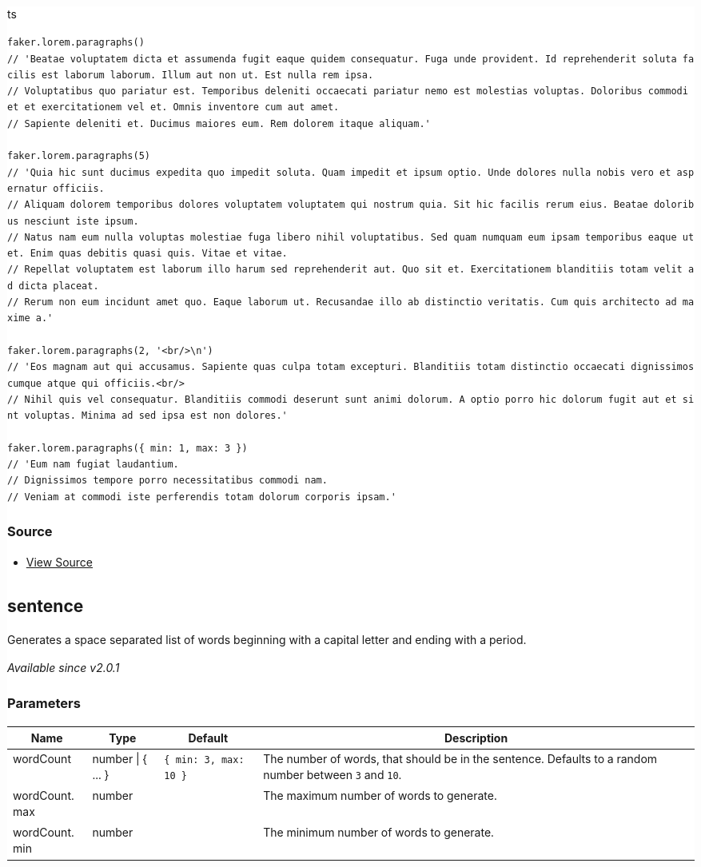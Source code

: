 ts

```
faker.lorem.paragraphs()
// 'Beatae voluptatem dicta et assumenda fugit eaque quidem consequatur. Fuga unde provident. Id reprehenderit soluta facilis est laborum laborum. Illum aut non ut. Est nulla rem ipsa.
// Voluptatibus quo pariatur est. Temporibus deleniti occaecati pariatur nemo est molestias voluptas. Doloribus commodi et et exercitationem vel et. Omnis inventore cum aut amet.
// Sapiente deleniti et. Ducimus maiores eum. Rem dolorem itaque aliquam.'

faker.lorem.paragraphs(5)
// 'Quia hic sunt ducimus expedita quo impedit soluta. Quam impedit et ipsum optio. Unde dolores nulla nobis vero et aspernatur officiis.
// Aliquam dolorem temporibus dolores voluptatem voluptatem qui nostrum quia. Sit hic facilis rerum eius. Beatae doloribus nesciunt iste ipsum.
// Natus nam eum nulla voluptas molestiae fuga libero nihil voluptatibus. Sed quam numquam eum ipsam temporibus eaque ut et. Enim quas debitis quasi quis. Vitae et vitae.
// Repellat voluptatem est laborum illo harum sed reprehenderit aut. Quo sit et. Exercitationem blanditiis totam velit ad dicta placeat.
// Rerum non eum incidunt amet quo. Eaque laborum ut. Recusandae illo ab distinctio veritatis. Cum quis architecto ad maxime a.'

faker.lorem.paragraphs(2, '<br/>\n')
// 'Eos magnam aut qui accusamus. Sapiente quas culpa totam excepturi. Blanditiis totam distinctio occaecati dignissimos cumque atque qui officiis.<br/>
// Nihil quis vel consequatur. Blanditiis commodi deserunt sunt animi dolorum. A optio porro hic dolorum fugit aut et sint voluptas. Minima ad sed ipsa est non dolores.'

faker.lorem.paragraphs({ min: 1, max: 3 })
// 'Eum nam fugiat laudantium.
// Dignissimos tempore porro necessitatibus commodi nam.
// Veniam at commodi iste perferendis totam dolorum corporis ipsam.'
```

### Source

- [View Source](https://github.com/faker-js/faker/blob/81c9fbabdb0c5a4a8c7b2558013c933a5d356d25/src/modules/lorem/index.ts#L288)

## sentence [​](https://v9.fakerjs.dev/api/lorem\#sentence)

Generates a space separated list of words beginning with a capital letter and ending with a period.

_Available since v2.0.1_

### Parameters

| Name | Type | Default | Description |
| --- | --- | --- | --- |
| wordCount | number \| { ... } | `{ min: 3, max: 10 }` | The number of words, that should be in the sentence. Defaults to a random number between `3` and `10`. |
| wordCount.max | number |  | The maximum number of words to generate. |
| wordCount.min | number |  | The minimum number of words to generate. |

